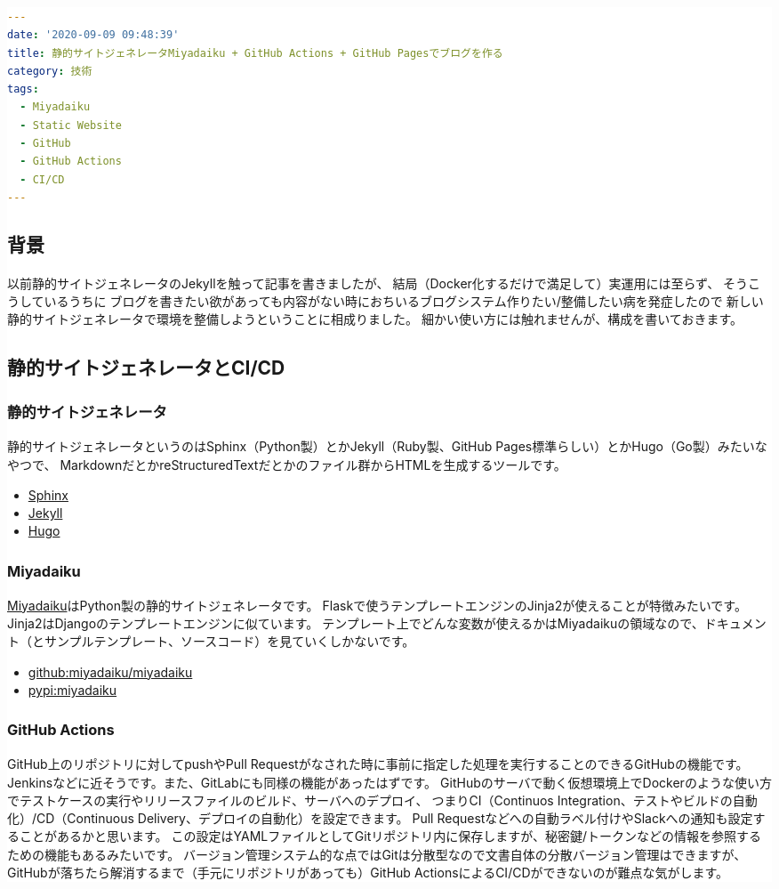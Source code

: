 ```yaml
---
date: '2020-09-09 09:48:39'
title: 静的サイトジェネレータMiyadaiku + GitHub Actions + GitHub Pagesでブログを作る
category: 技術
tags:
  - Miyadaiku
  - Static Website
  - GitHub
  - GitHub Actions
  - CI/CD
---
```


## 背景

以前静的サイトジェネレータのJekyllを触って記事を書きましたが、
結局（Docker化するだけで満足して）実運用には至らず、
そうこうしているうちに
ブログを書きたい欲があっても内容がない時におちいるブログシステム作りたい/整備したい病を発症したので
新しい静的サイトジェネレータで環境を整備しようということに相成りました。
細かい使い方には触れませんが、構成を書いておきます。


## 静的サイトジェネレータとCI/CD

### 静的サイトジェネレータ
静的サイトジェネレータというのはSphinx（Python製）とかJekyll（Ruby製、GitHub Pages標準らしい）とかHugo（Go製）みたいなやつで、
MarkdownだとかreStructuredTextだとかのファイル群からHTMLを生成するツールです。

- [Sphinx](https://www.sphinx-doc.org/)
- [Jekyll](https://jekyllrb.com/)
- [Hugo](https://gohugo.io/)


### Miyadaiku

[Miyadaiku](https://miyadaiku.github.io/)はPython製の静的サイトジェネレータです。
Flaskで使うテンプレートエンジンのJinja2が使えることが特徴みたいです。Jinja2はDjangoのテンプレートエンジンに似ています。
テンプレート上でどんな変数が使えるかはMiyadaikuの領域なので、ドキュメント（とサンプルテンプレート、ソースコード）を見ていくしかないです。

- [github:miyadaiku/miyadaiku](https://github.com/miyadaiku/miyadaiku)
- [pypi:miyadaiku](https://pypi.org/project/miyadaiku/)


### GitHub Actions

GitHub上のリポジトリに対してpushやPull Requestがなされた時に事前に指定した処理を実行することのできるGitHubの機能です。
Jenkinsなどに近そうです。また、GitLabにも同様の機能があったはずです。
GitHubのサーバで動く仮想環境上でDockerのような使い方でテストケースの実行やリリースファイルのビルド、サーバへのデプロイ、
つまりCI（Continuos Integration、テストやビルドの自動化）/CD（Continuous Delivery、デプロイの自動化）を設定できます。
Pull Requestなどへの自動ラベル付けやSlackへの通知も設定することがあるかと思います。
この設定はYAMLファイルとしてGitリポジトリ内に保存しますが、秘密鍵/トークンなどの情報を参照するための機能もあるみたいです。
バージョン管理システム的な点ではGitは分散型なので文書自体の分散バージョン管理はできますが、
GitHubが落ちたら解消するまで（手元にリポジトリがあっても）GitHub ActionsによるCI/CDができないのが難点な気がします。
